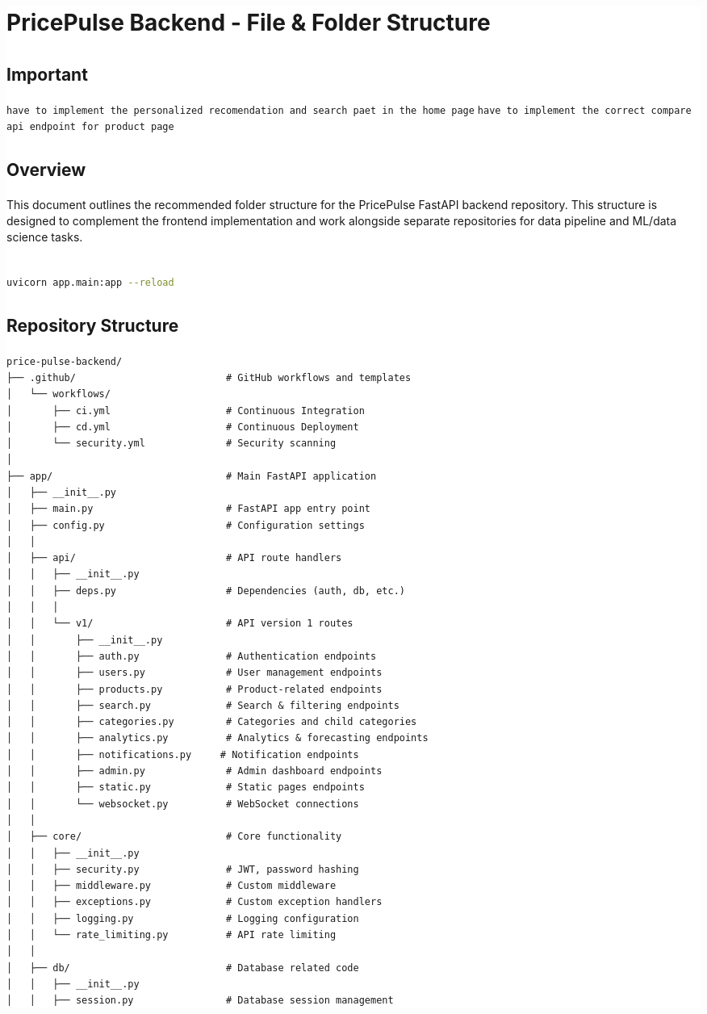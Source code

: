 # PricePulse Backend - File & Folder Structure

## Important

`have to implement the personalized recomendation and search paet in the home page`
`have to implement the correct compare api endpoint for product page`

## Overview

This document outlines the recommended folder structure for the PricePulse FastAPI backend repository. This structure is designed to complement the frontend implementation and work alongside separate repositories for data pipeline and ML/data science tasks.

```bash

uvicorn app.main:app --reload

```

## Repository Structure

```
price-pulse-backend/
├── .github/                          # GitHub workflows and templates
│   └── workflows/
│       ├── ci.yml                    # Continuous Integration
│       ├── cd.yml                    # Continuous Deployment
│       └── security.yml              # Security scanning
│
├── app/                              # Main FastAPI application
│   ├── __init__.py
│   ├── main.py                       # FastAPI app entry point
│   ├── config.py                     # Configuration settings
│   │
│   ├── api/                          # API route handlers
│   │   ├── __init__.py
│   │   ├── deps.py                   # Dependencies (auth, db, etc.)
│   │   │
│   │   └── v1/                       # API version 1 routes
│   │       ├── __init__.py
│   │       ├── auth.py               # Authentication endpoints
│   │       ├── users.py              # User management endpoints
│   │       ├── products.py           # Product-related endpoints
│   │       ├── search.py             # Search & filtering endpoints
│   │       ├── categories.py         # Categories and child categories
│   │       ├── analytics.py          # Analytics & forecasting endpoints
│   │       ├── notifications.py     # Notification endpoints
│   │       ├── admin.py              # Admin dashboard endpoints
│   │       ├── static.py             # Static pages endpoints
│   │       └── websocket.py          # WebSocket connections
│   │
│   ├── core/                         # Core functionality
│   │   ├── __init__.py
│   │   ├── security.py               # JWT, password hashing
│   │   ├── middleware.py             # Custom middleware
│   │   ├── exceptions.py             # Custom exception handlers
│   │   ├── logging.py                # Logging configuration
│   │   └── rate_limiting.py          # API rate limiting
│   │
│   ├── db/                           # Database related code
│   │   ├── __init__.py
│   │   ├── session.py                # Database session management
```